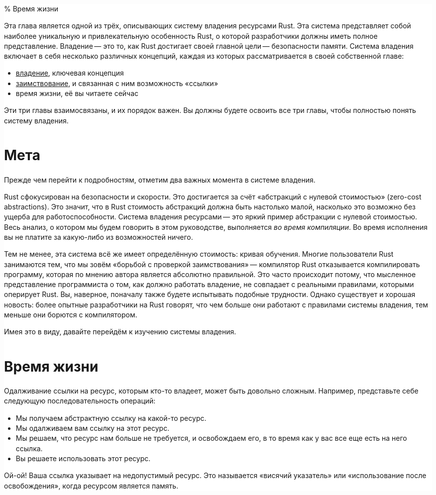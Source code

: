 % Время жизни

Эта глава является одной из трёх, описывающих систему владения ресурсами Rust.
Эта система представляет собой наиболее уникальную и привлекательную особенность
Rust, о которой разработчики должны иметь полное представление. Владение — это
то, как Rust достигает своей главной цели — безопасности памяти. Система
владения включает в себя несколько различных концепций, каждая из которых
рассматривается в своей собственной главе:

* [владение][ownership], ключевая концепция
* [заимствование][borrowing], и связанная с ним возможность «ссылки»
* время жизни, её вы читаете сейчас

Эти три главы взаимосвязаны, и их порядок важен. Вы должны будете освоить все
три главы, чтобы полностью понять систему владения.

[ownership]: ownership.html
[borrowing]: references-and-borrowing.html

# Мета

Прежде чем перейти к подробностям, отметим два важных момента в системе
владения.

Rust сфокусирован на безопасности и скорости. Это достигается за счёт
«абстракций с нулевой стоимостью» (zero-cost abstractions). Это значит, что в
Rust стоимость абстракций должна быть настолько малой, насколько это возможно
без ущерба для работоспособности. Система владения ресурсами — это яркий пример
абстракции с нулевой стоимостью. Весь анализ, о котором мы будем говорить в этом
руководстве, выполняется _во время компиляции_. Во время исполнения вы не
платите за какую-либо из возможностей ничего.

Тем не менее, эта система всё же имеет определённую стоимость: кривая обучения.
Многие пользователи Rust занимаются тем, что мы зовём «борьбой с проверкой
заимствования» — компилятор Rust отказывается компилировать программу, которая
по мнению автора является абсолютно правильной. Это часто происходит потому, что
мысленное представление программиста о том, как должно работать владение, не
совпадает с реальными правилами, которыми оперирует Rust. Вы, наверное, поначалу
также будете испытывать подобные трудности. Однако существует и хорошая новость:
более опытные разработчики на Rust говорят, что чем больше они работают с
правилами системы владения, тем меньше они борются с компилятором.

Имея это в виду, давайте перейдём к изучению системы владения.

# Время жизни

Одалживание ссылки на ресурс, которым кто-то владеет, может быть довольно
сложным. Например, представьте себе следующую последовательность операций:

- Мы получаем абстрактную ссылку на какой-то ресурс.
- Мы одалживаем вам ссылку на этот ресурс.
- Мы решаем, что ресурс нам больше не требуется, и освобождаем его, в то время
  как у вас все еще есть на него ссылка.
- Вы решаете использовать этот ресурс.

Ой-ой! Ваша ссылка указывает на недопустимый ресурс. Это называется «висячий
указатель» или «использование после освобождения», когда ресурсом является
память.


[struct]: structs.html